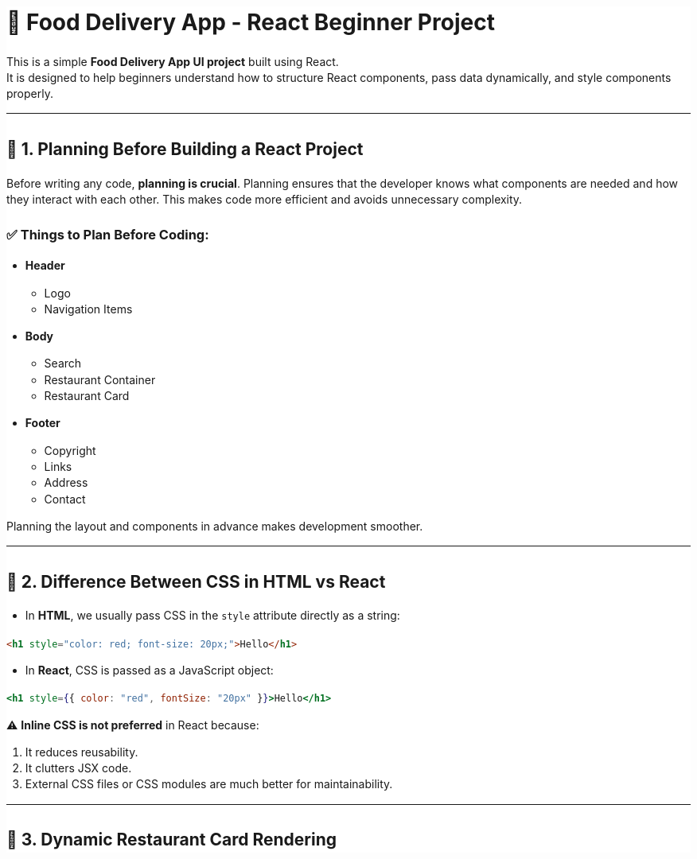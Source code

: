 # 🍔 Food Delivery App - React Beginner Project

This is a simple **Food Delivery App UI project** built using React.  
It is designed to help beginners understand how to structure React components, pass data dynamically, and style components properly.

---

## 📌 1. Planning Before Building a React Project

Before writing any code, **planning is crucial**. Planning ensures that the developer knows what components are needed and how they interact with each other. This makes code more efficient and avoids unnecessary complexity.

### ✅ Things to Plan Before Coding:
- **Header**
  - Logo
  - Navigation Items

- **Body**
  - Search
  - Restaurant Container
  - Restaurant Card

- **Footer**
  - Copyright
  - Links
  - Address
  - Contact

Planning the layout and components in advance makes development smoother.

---

## 📌 2. Difference Between CSS in HTML vs React

- In **HTML**, we usually pass CSS in the `style` attribute directly as a string:
```html
<h1 style="color: red; font-size: 20px;">Hello</h1>
```

- In **React**, CSS is passed as a JavaScript object:
```jsx
<h1 style={{ color: "red", fontSize: "20px" }}>Hello</h1>
```

⚠️ **Inline CSS is not preferred** in React because:
1. It reduces reusability.
2. It clutters JSX code.
3. External CSS files or CSS modules are much better for maintainability.

---

## 📌 3. Dynamic Restaurant Card Rendering
